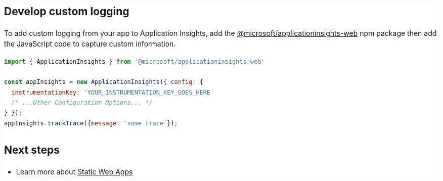 ## Develop custom logging

To add custom logging from your app to Application Insights, add the [@microsoft/applicationinsights-web](https://www.npmjs.com/package/@microsoft/applicationinsights-web) npm package then add the JavaScript code to capture custom information.

```javascript
import { ApplicationInsights } from '@microsoft/applicationinsights-web'

const appInsights = new ApplicationInsights({ config: {
  instrumentationKey: 'YOUR_INSTRUMENTATION_KEY_GOES_HERE'
  /* ...Other Configuration Options... */
} });
appInsights.trackTrace({message: 'some trace'});
```

## Next steps

* Learn more about [Static Web Apps](/azure/static-web-apps/)
